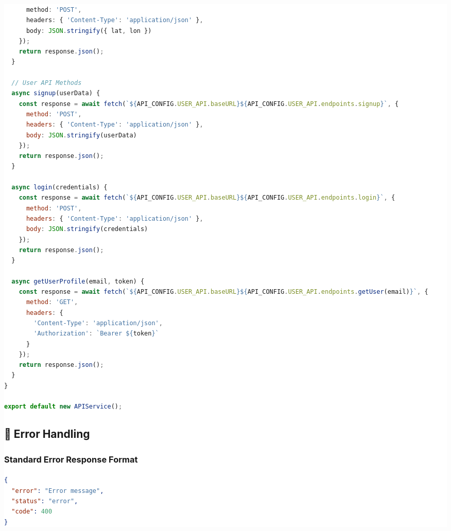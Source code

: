```javascript
      method: 'POST',
      headers: { 'Content-Type': 'application/json' },
      body: JSON.stringify({ lat, lon })
    });
    return response.json();
  }

  // User API Methods
  async signup(userData) {
    const response = await fetch(`${API_CONFIG.USER_API.baseURL}${API_CONFIG.USER_API.endpoints.signup}`, {
      method: 'POST',
      headers: { 'Content-Type': 'application/json' },
      body: JSON.stringify(userData)
    });
    return response.json();
  }

  async login(credentials) {
    const response = await fetch(`${API_CONFIG.USER_API.baseURL}${API_CONFIG.USER_API.endpoints.login}`, {
      method: 'POST',
      headers: { 'Content-Type': 'application/json' },
      body: JSON.stringify(credentials)
    });
    return response.json();
  }

  async getUserProfile(email, token) {
    const response = await fetch(`${API_CONFIG.USER_API.baseURL}${API_CONFIG.USER_API.endpoints.getUser(email)}`, {
      method: 'GET',
      headers: { 
        'Content-Type': 'application/json',
        'Authorization': `Bearer ${token}`
      }
    });
    return response.json();
  }
}

export default new APIService();
```

## 🚨 **Error Handling**

### **Standard Error Response Format**
```json
{
  "error": "Error message",
  "status": "error",
  "code": 400
}
```
